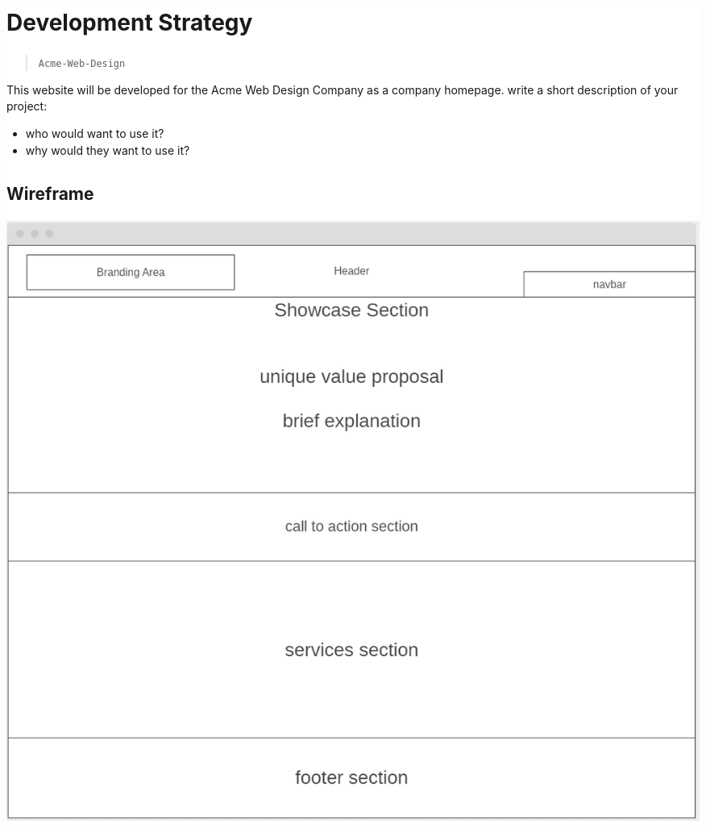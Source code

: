 # Development Strategy

> `Acme-Web-Design`

This website will be developed for the Acme Web Design Company as a company homepage. 
write a short description of your project:
- who would want to use it?
- why would they want to use it?

## Wireframe



![wireframe](./wireframe.PNG)
